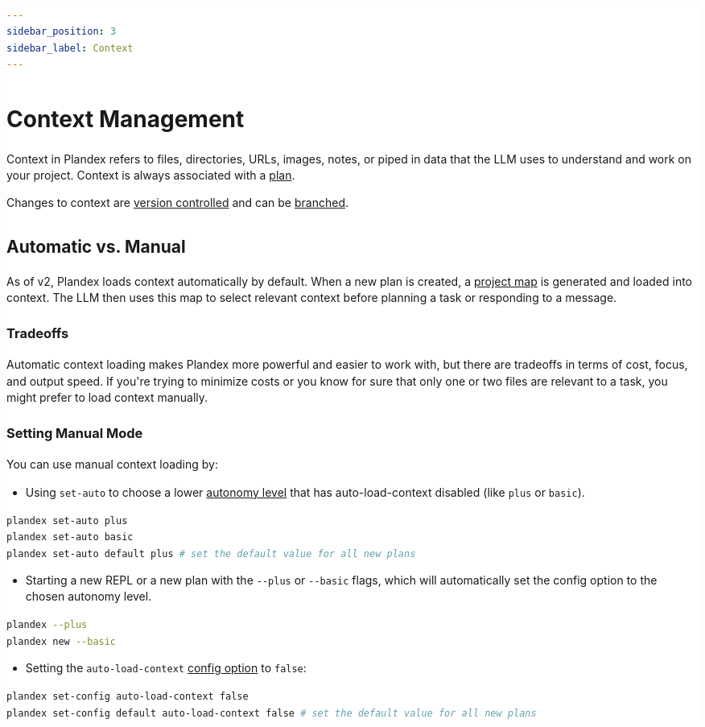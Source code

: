 ```yaml
---
sidebar_position: 3
sidebar_label: Context
---
```


# Context Management

Context in Plandex refers to files, directories, URLs, images, notes, or piped in data that the LLM uses to understand and work on your project. Context is always associated with a [plan](./plans.md).

Changes to context are [version controlled](./version-control.md) and can be [branched](./branches.md).

## Automatic vs. Manual

As of v2, Plandex loads context automatically by default. When a new plan is created, a [project map](#loading-project-maps) is generated and loaded into context. The LLM then uses this map to select relevant context before planning a task or responding to a message.

### Tradeoffs

Automatic context loading makes Plandex more powerful and easier to work with, but there are tradeoffs in terms of cost, focus, and output speed. If you're trying to minimize costs or you know for sure that only one or two files are relevant to a task, you might prefer to load context manually.

### Setting Manual Mode

You can use manual context loading by:

- Using `set-auto` to choose a lower [autonomy level](./autonomy.md) that has auto-load-context disabled (like `plus` or `basic`).

```bash
plandex set-auto plus
plandex set-auto basic
plandex set-auto default plus # set the default value for all new plans
```

- Starting a new REPL or a new plan with the `--plus` or `--basic` flags, which will automatically set the config option to the chosen autonomy level.

```bash
plandex --plus
plandex new --basic
```

- Setting the `auto-load-context` [config option](./configuration.md) to `false`:

```bash
plandex set-config auto-load-context false
plandex set-config default auto-load-context false # set the default value for all new plans
```
